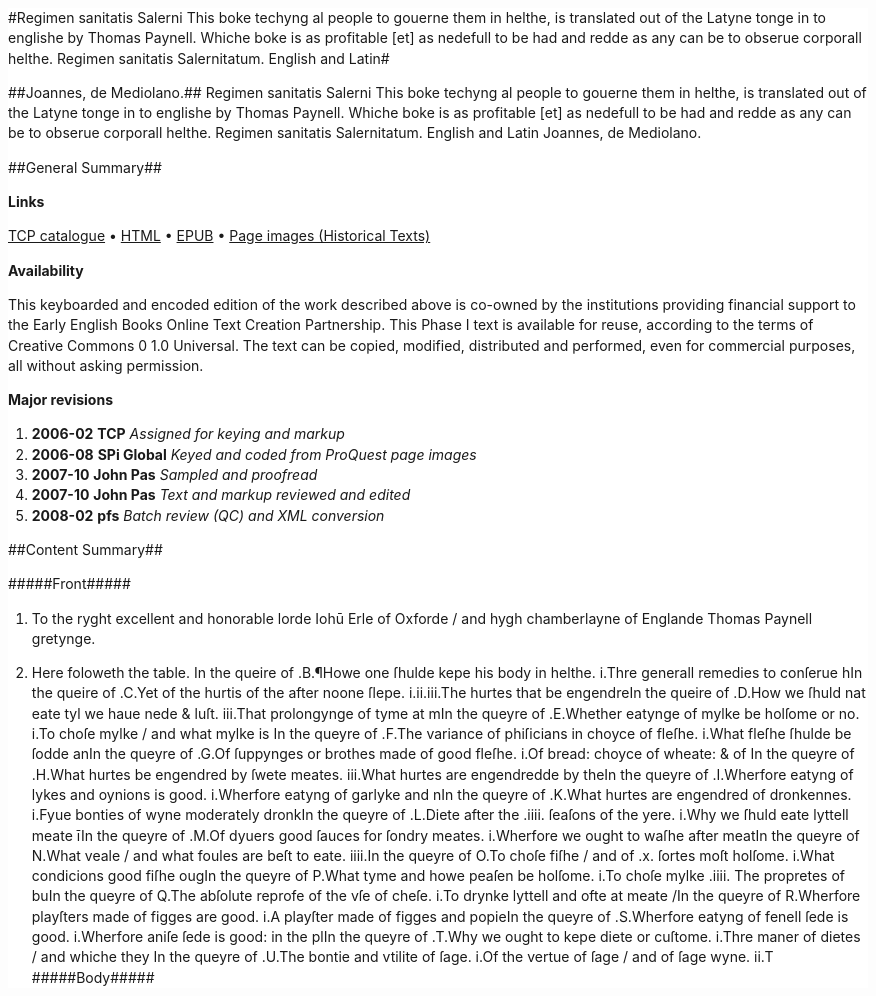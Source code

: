 #Regimen sanitatis Salerni This boke techyng al people to gouerne them in helthe, is translated out of the Latyne tonge in to englishe by Thomas Paynell. Whiche boke is as profitable [et] as nedefull to be had and redde as any can be to obserue corporall helthe. Regimen sanitatis Salernitatum. English and Latin#

##Joannes, de Mediolano.##
Regimen sanitatis Salerni This boke techyng al people to gouerne them in helthe, is translated out of the Latyne tonge in to englishe by Thomas Paynell. Whiche boke is as profitable [et] as nedefull to be had and redde as any can be to obserue corporall helthe.
Regimen sanitatis Salernitatum. English and Latin
Joannes, de Mediolano.

##General Summary##

**Links**

[TCP catalogue](http://www.ota.ox.ac.uk/tcp/)  • 
[HTML](http://tei.it.ox.ac.uk/tcp/Texts-HTML/free/A11/A11336.html)  • 
[EPUB](http://tei.it.ox.ac.uk/tcp/Texts-EPUB/free/A11/A11336.epub) • 
[Page images (Historical Texts)](https://data.historicaltexts.jisc.ac.uk/view?pubId=eebo-99840438e&pageId=eebo-99840438e-4944-1)

**Availability**

This keyboarded and encoded edition of the
	       work described above is co-owned by the institutions
	       providing financial support to the Early English Books
	       Online Text Creation Partnership. This Phase I text is
	       available for reuse, according to the terms of Creative
	       Commons 0 1.0 Universal. The text can be copied,
	       modified, distributed and performed, even for
	       commercial purposes, all without asking permission.

**Major revisions**

1. __2006-02__ __TCP__ *Assigned for keying and markup*
1. __2006-08__ __SPi Global__ *Keyed and coded from ProQuest page images*
1. __2007-10__ __John Pas__ *Sampled and proofread*
1. __2007-10__ __John Pas__ *Text and markup reviewed and edited*
1. __2008-02__ __pfs__ *Batch review (QC) and XML conversion*

##Content Summary##

#####Front#####

1. To the ryght excellent and honorable lorde Iohū Erle of Oxforde / and hygh chamberlayne of Englande Thomas Paynell gretynge.

1. Here foloweth the table.
In the queire of .B.¶Howe one ſhulde kepe his body in helthe. i.Thre generall remedies to conſerue hIn the queire of .C.Yet of the hurtis of the after noone ſlepe. i.ii.iii.The hurtes that be engendreIn the queire of .D.How we ſhuld nat eate tyl we haue nede & luſt. iii.That prolongynge of tyme at mIn the queyre of .E.Whether eatynge of mylke be holſome or no. i.To choſe mylke / and what mylke is In the queyre of .F.The variance of phiſicians in choyce of fleſhe. i.What fleſhe ſhulde be ſodde anIn the queyre of .G.Of ſuppynges or brothes made of good fleſhe. i.Of bread: choyce of wheate: & of In the queyre of .H.What hurtes be engendred by ſwete meates. iii.What hurtes are engendredde by theIn the queyre of .I.Wherfore eatyng of lykes and oynions is good. i.Wherfore eatyng of garlyke and nIn the queyre of .K.What hurtes are engendred of dronkennes. i.Fyue bonties of wyne moderately dronkIn the queyre of .L.Diete after the .iiii. ſeaſons of the yere. i.Why we ſhuld eate lyttell meate īIn the queyre of .M.Of dyuers good ſauces for ſondry meates. i.Wherfore we ought to waſhe after meatIn the queyre of N.What veale / and what foules are beſt to eate. iiii.In the queyre of O.To choſe fiſhe / and of .x. ſortes moſt holſome. i.What condicions good fiſhe ougIn the queyre of P.What tyme and howe peaſen be holſome. i.To choſe mylke .iiii. The propretes of buIn the queyre of Q.The abſolute reprofe of the vſe of cheſe. i.To drynke lyttell and ofte at meate /In the queyre of R.Wherfore playſters made of figges are good. i.A playſter made of figges and popieIn the queyre of .S.Wherfore eatyng of fenell ſede is good. i.Wherfore aniſe ſede is good: in the plIn the queyre of .T.Why we ought to kepe diete or cuſtome. i.Thre maner of dietes / and whiche they In the queyre of .U.The bontie and vtilite of ſage. i.Of the vertue of ſage / and of ſage wyne. ii.T
#####Body#####